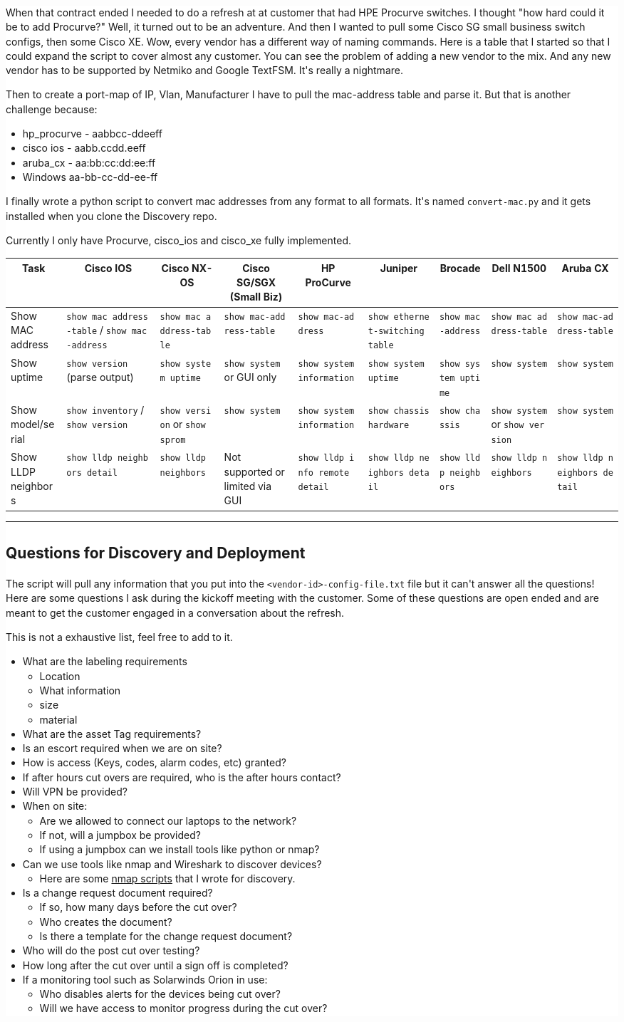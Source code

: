 When that contract ended I needed to do a refresh at at customer that had HPE Procurve switches. I thought "how hard could it be to add Procurve?" Well, it turned out to be an adventure. And then I wanted to pull some Cisco SG small business switch configs, then some Cisco XE. Wow, every vendor has a different way of naming commands. Here is a table that I started so that I could expand the script to cover almost any customer. You can see the problem of adding a new vendor to the mix. And any new vendor has to be supported by Netmiko and Google TextFSM. It's really a nightmare.

Then to create a port-map of IP, Vlan, Manufacturer I have to pull the mac-address table and parse it. But that is another challenge because:

- hp_procurve - aabbcc-ddeeff
- cisco ios - aabb.ccdd.eeff
- aruba_cx - aa:bb:cc:dd:ee:ff
- Windows aa-bb-cc-dd-ee-ff

I finally wrote a python script to convert mac addresses from any format to all formats. It's named `convert-mac.py` and it gets installed when you clone the Discovery repo.

Currently I only have Procurve, cisco_ios and cisco_xe fully implemented.

| Task                     | Cisco IOS                                | Cisco NX-OS                              | Cisco SG/SGX (Small Biz)              | HP ProCurve                          | Juniper                              | Brocade                              | Dell N1500                            | Aruba CX                              |
|--------------------------|-------------------------------------------|-------------------------------------------|----------------------------------------|---------------------------------------|----------------------------------------|----------------------------------------|----------------------------------------|----------------------------------------|
| Show MAC address         | `show mac address-table` / `show mac-address` | `show mac address-table`                  | `show mac-address-table`               | `show mac-address`                    | `show ethernet-switching table`       | `show mac-address`                     | `show mac address-table`               | `show mac-address-table`               |
| Show uptime              | `show version` (parse output)             | `show system uptime`                      | `show system` or GUI only               | `show system information`             | `show system uptime`                  | `show system uptime`                   | `show system`                          | `show system`                          |
| Show model/serial        | `show inventory` / `show version`         | `show version` or `show sprom`            | `show system`                           | `show system information`             | `show chassis hardware`               | `show chassis`                         | `show system` or `show version`        | `show system`                          |
| Show LLDP neighbors      | `show lldp neighbors detail`              | `show lldp neighbors`                     | Not supported or limited via GUI        | `show lldp info remote detail`        | `show lldp neighbors detail`          | `show lldp neighbors`                  | `show lldp neighbors`                  | `show lldp neighbors detail`           |

----------------------------------------------------------------

## Questions for Discovery and Deployment

The script will pull any information that you put into the `<vendor-id>-config-file.txt` file but it can't answer all the questions! Here are some questions I ask during the kickoff meeting with the customer. Some of these questions are open ended and are meant to get the customer engaged in a conversation about the refresh.

This is not a exhaustive list, feel free to add to it.

- What are the labeling requirements
  - Location
  - What information
  - size
  - material
- What are the asset Tag requirements?
- Is an escort required when we are on site?
- How is access (Keys, codes, alarm codes, etc) granted?
- If after hours cut overs are required, who is the after hours contact?
- Will VPN be provided?
- When on site:
  - Are we allowed to connect our laptops to the network?
  - If not, will a jumpbox be provided?
  - If using a jumpbox can we install tools like python or nmap?
- Can we use tools like nmap and Wireshark to discover devices?
  - Here are some [nmap scripts](https://github.com/rikosintie/nmap-python) that I wrote for discovery.
- Is a change request document required?
  - If so, how many days before the cut over?
  - Who creates the document?
  - Is there a template for the change request document?
- Who will do the post cut over testing?
- How long after the cut over until a sign off is completed?
- If a monitoring tool such as Solarwinds Orion in use:
  - Who disables alerts for the devices being cut over?
  - Will we have access to monitor progress during the cut over?